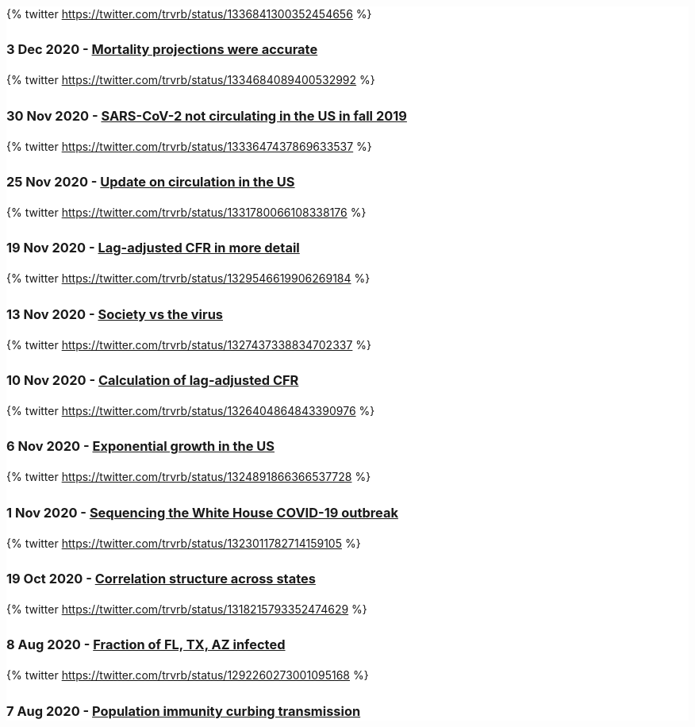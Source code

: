 {% twitter https://twitter.com/trvrb/status/1336841300352454656 %}

### 3 Dec 2020 - [Mortality projections were accurate](https://twitter.com/trvrb/status/1334684089400532992)

{% twitter https://twitter.com/trvrb/status/1334684089400532992 %}

### 30 Nov 2020 - [SARS-CoV-2 not circulating in the US in fall 2019](https://twitter.com/trvrb/status/1333647437869633537)

{% twitter https://twitter.com/trvrb/status/1333647437869633537 %}

### 25 Nov 2020 - [Update on circulation in the US](https://twitter.com/trvrb/status/1331780066108338176)

{% twitter https://twitter.com/trvrb/status/1331780066108338176 %}

### 19 Nov 2020 - [Lag-adjusted CFR in more detail](https://twitter.com/trvrb/status/1329546619906269184)

{% twitter https://twitter.com/trvrb/status/1329546619906269184 %}

### 13 Nov 2020 - [Society vs the virus](https://twitter.com/trvrb/status/1327437338834702337)

{% twitter https://twitter.com/trvrb/status/1327437338834702337 %}

### 10 Nov 2020 - [Calculation of lag-adjusted CFR](https://twitter.com/trvrb/status/1326404864843390976)

{% twitter https://twitter.com/trvrb/status/1326404864843390976 %}

### 6 Nov 2020 - [Exponential growth in the US](https://twitter.com/trvrb/status/1324891866366537728)

{% twitter https://twitter.com/trvrb/status/1324891866366537728 %}

### 1 Nov 2020 - [Sequencing the White House COVID-19 outbreak](https://twitter.com/trvrb/status/1323011782714159105)

{% twitter https://twitter.com/trvrb/status/1323011782714159105 %}

### 19 Oct 2020 - [Correlation structure across states](https://twitter.com/trvrb/status/1318215793352474629)

{% twitter https://twitter.com/trvrb/status/1318215793352474629 %}

### 8 Aug 2020 - [Fraction of FL, TX, AZ infected](https://twitter.com/trvrb/status/1292260273001095168)

{% twitter https://twitter.com/trvrb/status/1292260273001095168 %}

### 7 Aug 2020 - [Population immunity curbing transmission](https://twitter.com/trvrb/status/1291860659118804992)

